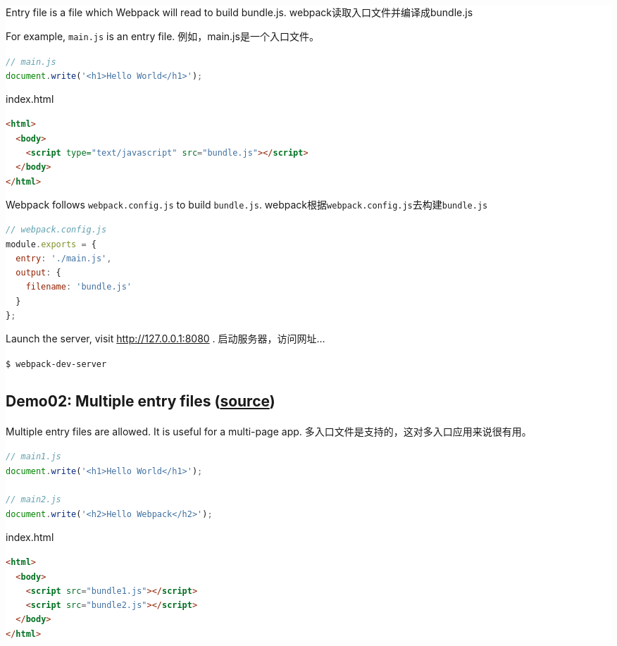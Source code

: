 Entry file is a file which Webpack will read to build bundle.js. webpack读取入口文件并编译成bundle.js

For example, `main.js` is an entry file. 例如，main.js是一个入口文件。

```javascript
// main.js
document.write('<h1>Hello World</h1>');
```

index.html

```html
<html>
  <body>
    <script type="text/javascript" src="bundle.js"></script>
  </body>
</html>
```

Webpack follows `webpack.config.js` to build `bundle.js`. webpack根据`webpack.config.js`去构建`bundle.js`

```javascript
// webpack.config.js
module.exports = {
  entry: './main.js',
  output: {
    filename: 'bundle.js'
  }
};
```

Launch the server, visit http://127.0.0.1:8080 . 启动服务器，访问网址...

```bash
$ webpack-dev-server
```

## Demo02: Multiple entry files ([source](https://github.com/ruanyf/webpack-demos/tree/master/demo02))

Multiple entry files are allowed. It is useful for a multi-page app. 多入口文件是支持的，这对多入口应用来说很有用。

```javascript
// main1.js
document.write('<h1>Hello World</h1>');

// main2.js
document.write('<h2>Hello Webpack</h2>');
```

index.html

```html
<html>
  <body>
    <script src="bundle1.js"></script>
    <script src="bundle2.js"></script>
  </body>
</html>
```
